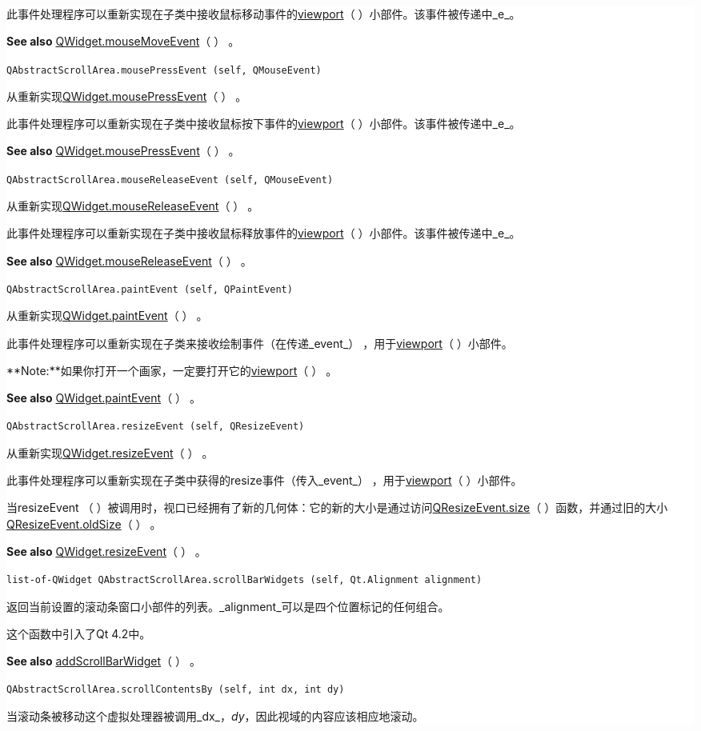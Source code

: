 此事件处理程序可以重新实现在子类中接收鼠标移动事件的[viewport](qabstractscrollarea.html#viewport)（ ）小部件。该事件被传递中_e_。

**See also** [QWidget.mouseMoveEvent](qwidget.html#mouseMoveEvent)（ ） 。

```
QAbstractScrollArea.mousePressEvent (self, QMouseEvent)
```

从重新实现[QWidget.mousePressEvent](qwidget.html#mousePressEvent)（ ） 。

此事件处理程序可以重新实现在子类中接收鼠标按下事件的[viewport](qabstractscrollarea.html#viewport)（ ）小部件。该事件被传递中_e_。

**See also** [QWidget.mousePressEvent](qwidget.html#mousePressEvent)（ ） 。

```
QAbstractScrollArea.mouseReleaseEvent (self, QMouseEvent)
```

从重新实现[QWidget.mouseReleaseEvent](qwidget.html#mouseReleaseEvent)（ ） 。

此事件处理程序可以重新实现在子类中接收鼠标释放事件的[viewport](qabstractscrollarea.html#viewport)（ ）小部件。该事件被传递中_e_。

**See also** [QWidget.mouseReleaseEvent](qwidget.html#mouseReleaseEvent)（ ） 。

```
QAbstractScrollArea.paintEvent (self, QPaintEvent)
```

从重新实现[QWidget.paintEvent](qwidget.html#paintEvent)（ ） 。

此事件处理程序可以重新实现在子类来接收绘制事件（在传递_event_） ，用于[viewport](qabstractscrollarea.html#viewport)（ ）小部件。

**Note:**如果你打开一个画家，一定要打开它的[viewport](qabstractscrollarea.html#viewport)（ ） 。

**See also** [QWidget.paintEvent](qwidget.html#paintEvent)（ ） 。

```
QAbstractScrollArea.resizeEvent (self, QResizeEvent)
```

从重新实现[QWidget.resizeEvent](qwidget.html#resizeEvent)（ ） 。

此事件处理程序可以重新实现在子类中获得的resize事件（传入_event_） ，用于[viewport](qabstractscrollarea.html#viewport)（ ）小部件。

当resizeEvent （ ）被调用时，视口已经拥有了新的几何体：它的新的大小是通过访问[QResizeEvent.size](qresizeevent.html#size)（ ）函数，并通过旧的大小[QResizeEvent.oldSize](qresizeevent.html#oldSize)（ ） 。

**See also** [QWidget.resizeEvent](qwidget.html#resizeEvent)（ ） 。

```
list-of-QWidget QAbstractScrollArea.scrollBarWidgets (self, Qt.Alignment alignment)
```

返回当前设置的滚动条窗口小部件的列表。_alignment_可以是四个位置标记的任何组合。

这个函数中引入了Qt 4.2中。

**See also** [addScrollBarWidget](qabstractscrollarea.html#addScrollBarWidget)（ ） 。

```
QAbstractScrollArea.scrollContentsBy (self, int dx, int dy)
```

当滚动条被移动这个虚拟处理器被调用_dx_，_dy_，因此视域的内容应该相应地滚动。
